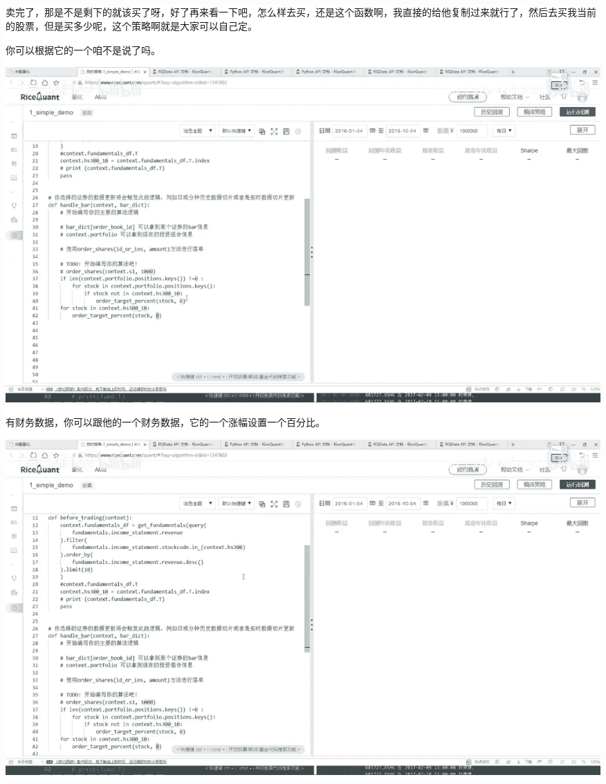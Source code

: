 卖完了，那是不是剩下的就该买了呀，好了再来看一下吧，怎么样去买，还是这个函数啊，我直接的给他复制过来就行了，然后去买我当前的股票，但是买多少呢，这个策略啊就是大家可以自己定。

你可以根据它的一个咱不是说了吗。

![](img/4434b3fb6275f28eaf9365218cb2c59b_75.png)

有财务数据，你可以跟他的一个财务数据，它的一个涨幅设置一个百分比。

![](img/4434b3fb6275f28eaf9365218cb2c59b_77.png)
